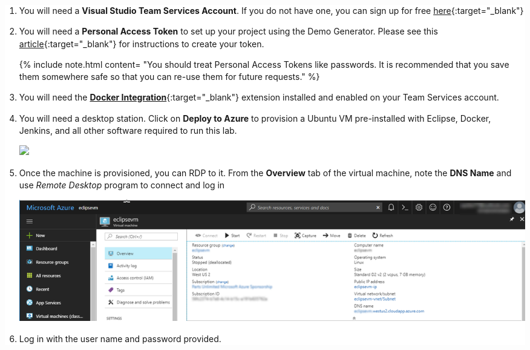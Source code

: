 1. You will need a **Visual Studio Team Services Account**. If you do not have one, you can sign up for free [here](https://www.visualstudio.com/products/visual-studio-team-services-vs){:target="_blank"}

1. You will need a **Personal Access Token** to set up your project using the Demo Generator. Please see this [article](https://docs.microsoft.com/en-us/vsts/accounts/use-personal-access-tokens-to-authenticate){:target="_blank"} for instructions to create your token.

    {% include note.html content= "You should treat Personal Access Tokens like passwords. It is recommended that you save them somewhere safe so that you can re-use them for future requests." %}

1. You will need the [**Docker Integration**](https://marketplace.visualstudio.com/items?itemName=ms-vscs-rm.docker){:target="_blank"} extension installed and enabled on your Team Services account.

1. You will need a desktop station. Click on **Deploy to Azure** to provision a Ubuntu VM pre-installed with Eclipse, Docker, Jenkins, and all other software required to run this lab.

    <a href="https://portal.azure.com/#create/Microsoft.Template/uri/https%3A%2F%2Fraw.githubusercontent.com%2FMicrosoft%2FVSTS-DevOps-Labs%2Feclipse%2Feclipse%2Farm%2520template%2Fazuredeploy.json" target="_blank">
    <img src="http://azuredeploy.net/deploybutton.png"/>
    </a>

1. Once the machine is provisioned, you can RDP to it. From the **Overview** tab of the virtual machine, note the **DNS Name** and use *Remote Desktop* program to connect and log in

    ![DNS of the VM](images/eclipse-vmname.png)

1. Log in with the user name and password provided.
